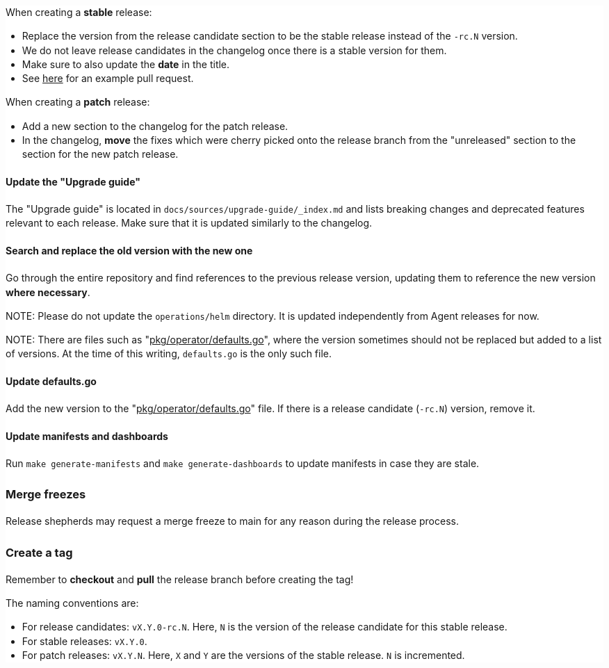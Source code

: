 When creating a **stable** release:

* Replace the version from the release candidate section to be the stable release instead 
of the `-rc.N` version.
* We do not leave release candidates in the changelog once there is a stable version for them.
* Make sure to also update the **date** in the title.
* See [here](https://github.com/grafana/agent/pull/2873/files) for an example pull request.

When creating a **patch** release:

* Add a new section to the changelog for the patch release.
* In the changelog, **move** the fixes which were cherry picked onto the release branch 
from the "unreleased" section to the section for the new patch release.

#### Update the "Upgrade guide"
The "Upgrade guide" is located in `docs/sources/upgrade-guide/_index.md` and lists breaking changes 
and deprecated features relevant to each release. Make sure that it is updated similarly to the changelog.

#### Search and replace the old version with the new one

Go through the entire repository and find references to the previous release
  version, updating them to reference the new version **where necessary**.

NOTE: Please do not update the `operations/helm` directory. It is updated independently 
from Agent releases for now.

NOTE: There are files such as 
"[pkg/operator/defaults.go](https://github.com/grafana/agent/blob/main/pkg/operator/defaults.go)", 
where the version sometimes should not be replaced but added to a list of versions.
At the time of this writing, `defaults.go` is the only such file.

#### Update defaults.go

Add the new version to the "[pkg/operator/defaults.go](https://github.com/grafana/agent/blob/main/pkg/operator/defaults.go)" file. If there is a release candidate (`-rc.N`) version, remove it.

#### Update manifests and dashboards

Run `make generate-manifests` and `make generate-dashboards` to update
manifests in case they are stale.

### Merge freezes

Release shepherds may request a merge freeze to main for any reason during the
release process.

### Create a tag
Remember to **checkout** and **pull** the release branch before creating the tag!

The naming conventions are:
* For release candidates: `vX.Y.0-rc.N`. Here, `N` is the version of the release 
candidate for this stable release.
* For stable releases: `vX.Y.0`.
* For patch releases: `vX.Y.N`. Here, `X` and `Y` are the versions of the stable release. 
`N` is incremented. 
